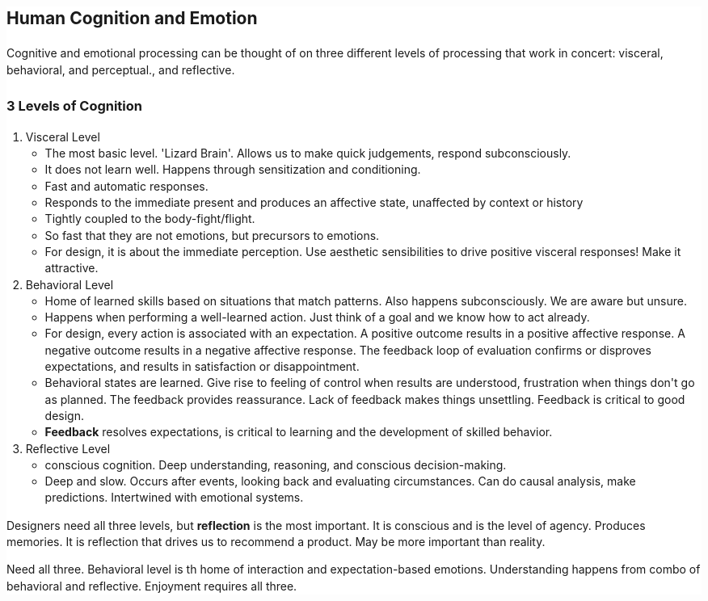 ## Human Cognition and Emotion

Cognitive and emotional processing can be thought of on three different levels of processing that
work in concert:
visceral, behavioral, and perceptual., and reflective.

### 3 Levels of Cognition

1. Visceral Level
    - The most basic level. 'Lizard Brain'. Allows us to make quick judgements, respond
      subconsciously.
    - It does not learn well. Happens through sensitization and conditioning.
    - Fast and automatic responses.
    - Responds to the immediate present and produces an affective state, unaffected by context or
      history
    - Tightly coupled to the body-fight/flight.
    - So fast that they are not emotions, but precursors to emotions.
    - For design, it is about the immediate perception. Use aesthetic sensibilities to drive
      positive visceral
      responses! Make it attractive.
2. Behavioral Level
    - Home of learned skills based on situations that match patterns. Also happens subconsciously.
      We are aware but
      unsure.
    - Happens when performing a well-learned action. Just think of a goal and we know how to act
      already.
    - For design, every action is associated with an expectation. A positive outcome results in a
      positive affective
      response. A negative outcome results in a negative affective response. The feedback loop of
      evaluation confirms or
      disproves expectations, and results in satisfaction or disappointment.
    - Behavioral states are learned. Give rise to feeling of control when results are understood,
      frustration when
      things don't go as planned. The feedback provides reassurance. Lack of feedback makes things
      unsettling. Feedback
      is critical to good design.
    - **Feedback** resolves expectations, is critical to learning and the development of skilled
      behavior.
3. Reflective Level
    - conscious cognition. Deep understanding, reasoning, and conscious decision-making.
    - Deep and slow. Occurs after events, looking back and evaluating circumstances. Can do causal
      analysis, make
      predictions. Intertwined with emotional systems.

Designers need all three levels, but **reflection** is the most important. It is conscious and is
the level of agency.
Produces memories. It is reflection that drives us to recommend a product. May be more important
than reality.

Need all three. Behavioral level is th home of interaction and expectation-based emotions.
Understanding happens from
combo of behavioral and reflective. Enjoyment requires all three.
